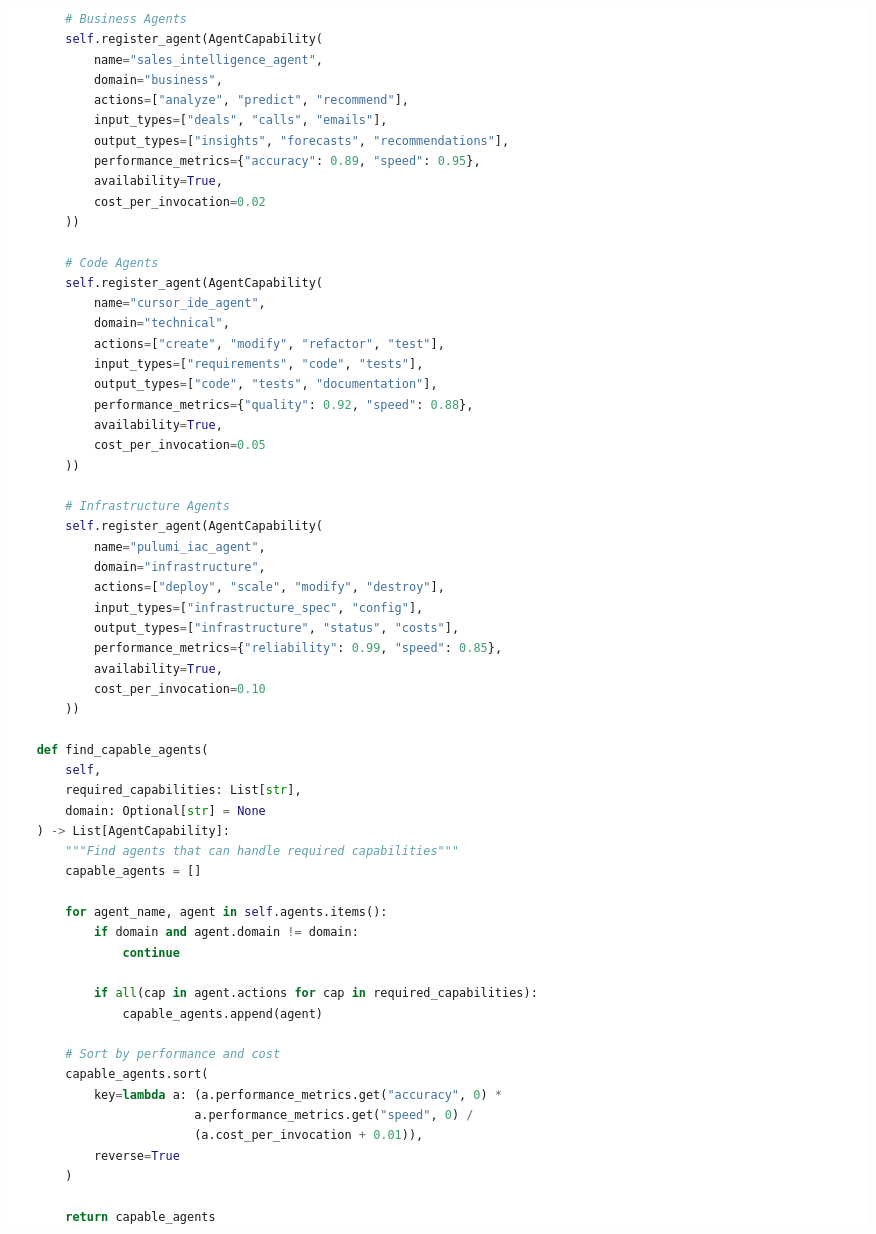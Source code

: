 ```python
        # Business Agents
        self.register_agent(AgentCapability(
            name="sales_intelligence_agent",
            domain="business",
            actions=["analyze", "predict", "recommend"],
            input_types=["deals", "calls", "emails"],
            output_types=["insights", "forecasts", "recommendations"],
            performance_metrics={"accuracy": 0.89, "speed": 0.95},
            availability=True,
            cost_per_invocation=0.02
        ))
        
        # Code Agents
        self.register_agent(AgentCapability(
            name="cursor_ide_agent",
            domain="technical",
            actions=["create", "modify", "refactor", "test"],
            input_types=["requirements", "code", "tests"],
            output_types=["code", "tests", "documentation"],
            performance_metrics={"quality": 0.92, "speed": 0.88},
            availability=True,
            cost_per_invocation=0.05
        ))
        
        # Infrastructure Agents
        self.register_agent(AgentCapability(
            name="pulumi_iac_agent",
            domain="infrastructure",
            actions=["deploy", "scale", "modify", "destroy"],
            input_types=["infrastructure_spec", "config"],
            output_types=["infrastructure", "status", "costs"],
            performance_metrics={"reliability": 0.99, "speed": 0.85},
            availability=True,
            cost_per_invocation=0.10
        ))
        
    def find_capable_agents(
        self, 
        required_capabilities: List[str],
        domain: Optional[str] = None
    ) -> List[AgentCapability]:
        """Find agents that can handle required capabilities"""
        capable_agents = []
        
        for agent_name, agent in self.agents.items():
            if domain and agent.domain != domain:
                continue
                
            if all(cap in agent.actions for cap in required_capabilities):
                capable_agents.append(agent)
                
        # Sort by performance and cost
        capable_agents.sort(
            key=lambda a: (a.performance_metrics.get("accuracy", 0) * 
                          a.performance_metrics.get("speed", 0) / 
                          (a.cost_per_invocation + 0.01)),
            reverse=True
        )
        
        return capable_agents
```
